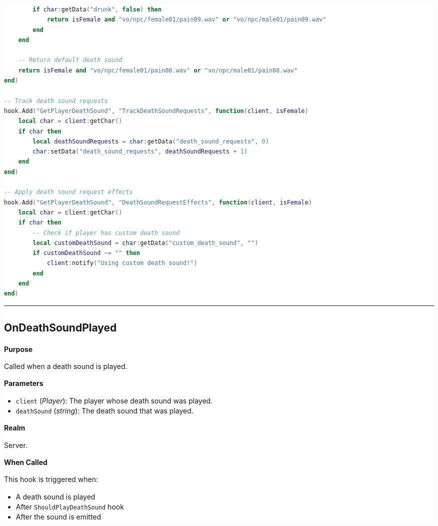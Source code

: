 ```lua
        if char:getData("drunk", false) then
            return isFemale and "vo/npc/female01/pain09.wav" or "vo/npc/male01/pain09.wav"
        end
    end
    
    -- Return default death sound
    return isFemale and "vo/npc/female01/pain08.wav" or "vo/npc/male01/pain08.wav"
end)

-- Track death sound requests
hook.Add("GetPlayerDeathSound", "TrackDeathSoundRequests", function(client, isFemale)
    local char = client:getChar()
    if char then
        local deathSoundRequests = char:getData("death_sound_requests", 0)
        char:setData("death_sound_requests", deathSoundRequests + 1)
    end
end)

-- Apply death sound request effects
hook.Add("GetPlayerDeathSound", "DeathSoundRequestEffects", function(client, isFemale)
    local char = client:getChar()
    if char then
        -- Check if player has custom death sound
        local customDeathSound = char:getData("custom_death_sound", "")
        if customDeathSound ~= "" then
            client:notify("Using custom death sound!")
        end
    end
end)
```

---

## OnDeathSoundPlayed

**Purpose**

Called when a death sound is played.

**Parameters**

* `client` (*Player*): The player whose death sound was played.
* `deathSound` (*string*): The death sound that was played.

**Realm**

Server.

**When Called**

This hook is triggered when:
- A death sound is played
- After `ShouldPlayDeathSound` hook
- After the sound is emitted
